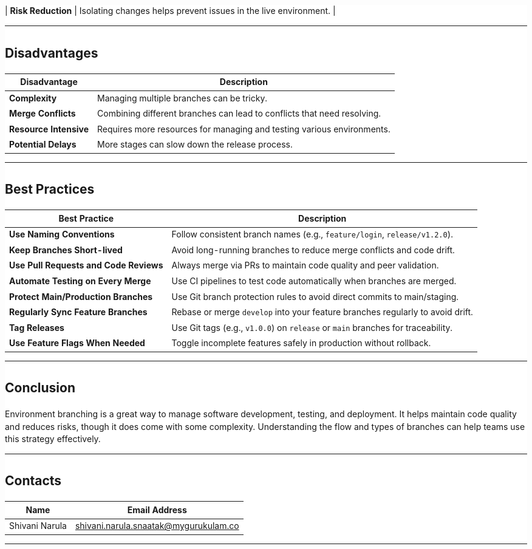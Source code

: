 | **Risk Reduction**        | Isolating changes helps prevent issues in the live environment.    |

---

## Disadvantages
| **Disadvantage**          | **Description**                                                    |
|--------------------------|--------------------------------------------------------------------|
| **Complexity**            | Managing multiple branches can be tricky.                         |
| **Merge Conflicts**       | Combining different branches can lead to conflicts that need resolving. |
| **Resource Intensive**    | Requires more resources for managing and testing various environments. |
| **Potential Delays**      | More stages can slow down the release process.                    |

---

## Best Practices

| **Best Practice**                      | **Description**                                                                 |
|---------------------------------------|---------------------------------------------------------------------------------|
| **Use Naming Conventions**            | Follow consistent branch names (e.g., `feature/login`, `release/v1.2.0`).       |
| **Keep Branches Short-lived**         | Avoid long-running branches to reduce merge conflicts and code drift.          |
| **Use Pull Requests and Code Reviews**| Always merge via PRs to maintain code quality and peer validation.             |
| **Automate Testing on Every Merge**   | Use CI pipelines to test code automatically when branches are merged.          |
| **Protect Main/Production Branches**  | Use Git branch protection rules to avoid direct commits to main/staging.       |
| **Regularly Sync Feature Branches**   | Rebase or merge `develop` into your feature branches regularly to avoid drift. |
| **Tag Releases**                      | Use Git tags (e.g., `v1.0.0`) on `release` or `main` branches for traceability. |
| **Use Feature Flags When Needed**     | Toggle incomplete features safely in production without rollback.              |

---

## Conclusion
Environment branching is a great way to manage software development, testing, and deployment. It helps maintain code quality and reduces risks, though it does come with some complexity. Understanding the flow and types of branches can help teams use this strategy effectively.

---

## Contacts

| Name | Email Address |
| --- | --- |
| Shivani Narula | shivani.narula.snaatak@mygurukulam.co |

---